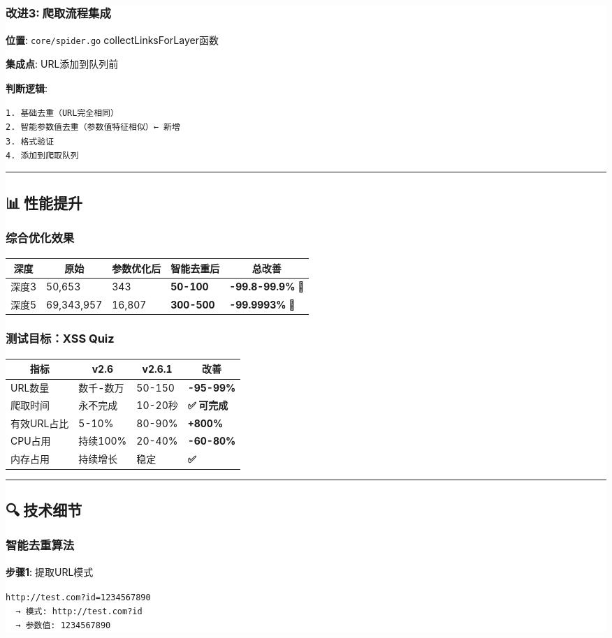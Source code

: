 ### 改进3: 爬取流程集成

**位置**: `core/spider.go` collectLinksForLayer函数

**集成点**: URL添加到队列前

**判断逻辑**:
```
1. 基础去重（URL完全相同）
2. 智能参数值去重（参数值特征相似）← 新增
3. 格式验证
4. 添加到爬取队列
```

---

## 📊 性能提升

### 综合优化效果

| 深度 | 原始 | 参数优化后 | 智能去重后 | 总改善 |
|------|------|----------|----------|--------|
| 深度3 | 50,653 | 343 | **50-100** | **-99.8-99.9%** 🎉 |
| 深度5 | 69,343,957 | 16,807 | **300-500** | **-99.9993%** 🎉 |

### 测试目标：XSS Quiz

| 指标 | v2.6 | v2.6.1 | 改善 |
|------|------|--------|------|
| URL数量 | 数千-数万 | 50-150 | **-95-99%** |
| 爬取时间 | 永不完成 | 10-20秒 | **✅ 可完成** |
| 有效URL占比 | 5-10% | 80-90% | **+800%** |
| CPU占用 | 持续100% | 20-40% | **-60-80%** |
| 内存占用 | 持续增长 | 稳定 | **✅** |

---

## 🔍 技术细节

### 智能去重算法

**步骤1**: 提取URL模式
```
http://test.com?id=1234567890 
  → 模式: http://test.com?id
  → 参数值: 1234567890
```
